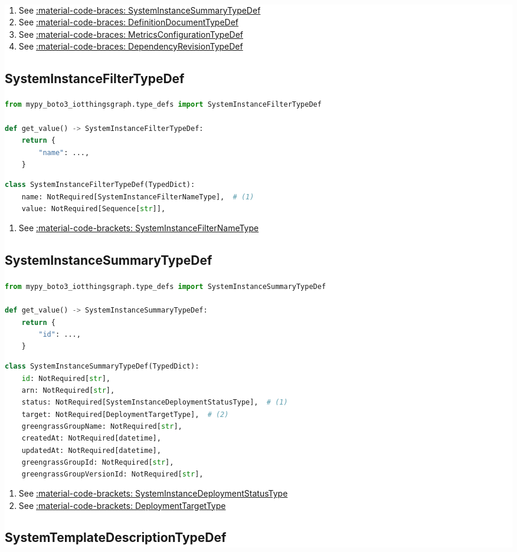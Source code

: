 1. See [:material-code-braces: SystemInstanceSummaryTypeDef](./type_defs.md#systeminstancesummarytypedef) 
2. See [:material-code-braces: DefinitionDocumentTypeDef](./type_defs.md#definitiondocumenttypedef) 
3. See [:material-code-braces: MetricsConfigurationTypeDef](./type_defs.md#metricsconfigurationtypedef) 
4. See [:material-code-braces: DependencyRevisionTypeDef](./type_defs.md#dependencyrevisiontypedef) 
## SystemInstanceFilterTypeDef

```python title="Usage Example"
from mypy_boto3_iotthingsgraph.type_defs import SystemInstanceFilterTypeDef

def get_value() -> SystemInstanceFilterTypeDef:
    return {
        "name": ...,
    }
```

```python title="Definition"
class SystemInstanceFilterTypeDef(TypedDict):
    name: NotRequired[SystemInstanceFilterNameType],  # (1)
    value: NotRequired[Sequence[str]],
```

1. See [:material-code-brackets: SystemInstanceFilterNameType](./literals.md#systeminstancefilternametype) 
## SystemInstanceSummaryTypeDef

```python title="Usage Example"
from mypy_boto3_iotthingsgraph.type_defs import SystemInstanceSummaryTypeDef

def get_value() -> SystemInstanceSummaryTypeDef:
    return {
        "id": ...,
    }
```

```python title="Definition"
class SystemInstanceSummaryTypeDef(TypedDict):
    id: NotRequired[str],
    arn: NotRequired[str],
    status: NotRequired[SystemInstanceDeploymentStatusType],  # (1)
    target: NotRequired[DeploymentTargetType],  # (2)
    greengrassGroupName: NotRequired[str],
    createdAt: NotRequired[datetime],
    updatedAt: NotRequired[datetime],
    greengrassGroupId: NotRequired[str],
    greengrassGroupVersionId: NotRequired[str],
```

1. See [:material-code-brackets: SystemInstanceDeploymentStatusType](./literals.md#systeminstancedeploymentstatustype) 
2. See [:material-code-brackets: DeploymentTargetType](./literals.md#deploymenttargettype) 
## SystemTemplateDescriptionTypeDef
